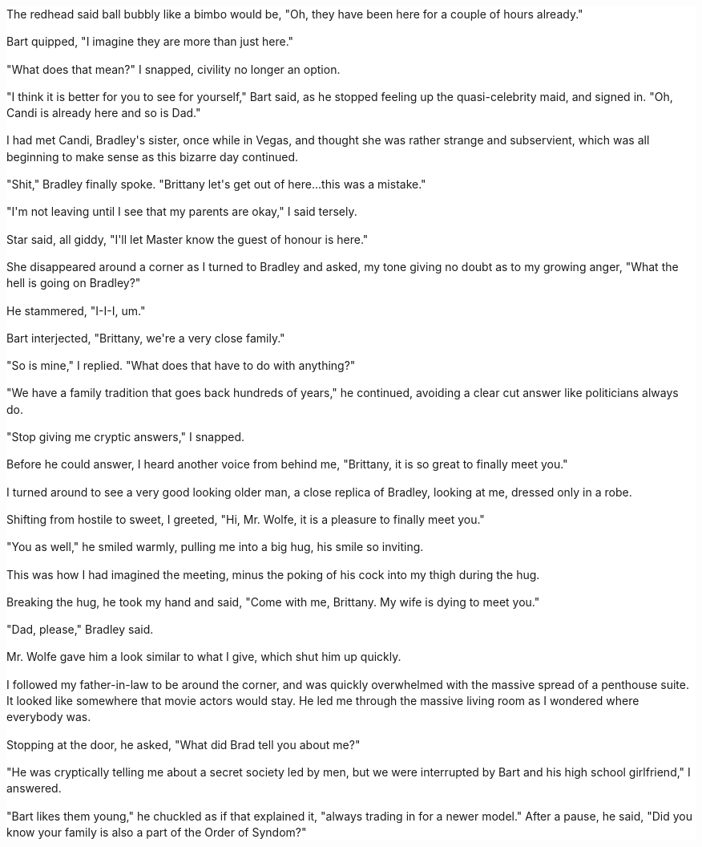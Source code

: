 The redhead said ball bubbly like a bimbo would be, "Oh, they have been here for a couple of hours already." 

Bart quipped, "I imagine they are more than just here." 

"What does that mean?" I snapped, civility no longer an option. 

"I think it is better for you to see for yourself," Bart said, as he stopped feeling up the quasi-celebrity maid, and signed in. "Oh, Candi is already here and so is Dad." 

I had met Candi, Bradley's sister, once while in Vegas, and thought she was rather strange and subservient, which was all beginning to make sense as this bizarre day continued. 

"Shit," Bradley finally spoke. "Brittany let's get out of here...this was a mistake." 

"I'm not leaving until I see that my parents are okay," I said tersely. 

Star said, all giddy, "I'll let Master know the guest of honour is here." 

She disappeared around a corner as I turned to Bradley and asked, my tone giving no doubt as to my growing anger, "What the hell is going on Bradley?" 

He stammered, "I-I-I, um." 

Bart interjected, "Brittany, we're a very close family." 

"So is mine," I replied. "What does that have to do with anything?" 

"We have a family tradition that goes back hundreds of years," he continued, avoiding a clear cut answer like politicians always do. 

"Stop giving me cryptic answers," I snapped. 

Before he could answer, I heard another voice from behind me, "Brittany, it is so great to finally meet you." 

I turned around to see a very good looking older man, a close replica of Bradley, looking at me, dressed only in a robe. 

Shifting from hostile to sweet, I greeted, "Hi, Mr. Wolfe, it is a pleasure to finally meet you." 

"You as well," he smiled warmly, pulling me into a big hug, his smile so inviting. 

This was how I had imagined the meeting, minus the poking of his cock into my thigh during the hug. 

Breaking the hug, he took my hand and said, "Come with me, Brittany. My wife is dying to meet you." 

"Dad, please," Bradley said. 

Mr. Wolfe gave him a look similar to what I give, which shut him up quickly. 

I followed my father-in-law to be around the corner, and was quickly overwhelmed with the massive spread of a penthouse suite. It looked like somewhere that movie actors would stay. He led me through the massive living room as I wondered where everybody was. 

Stopping at the door, he asked, "What did Brad tell you about me?" 

"He was cryptically telling me about a secret society led by men, but we were interrupted by Bart and his high school girlfriend," I answered. 

"Bart likes them young," he chuckled as if that explained it, "always trading in for a newer model." After a pause, he said, "Did you know your family is also a part of the Order of Syndom?" 
